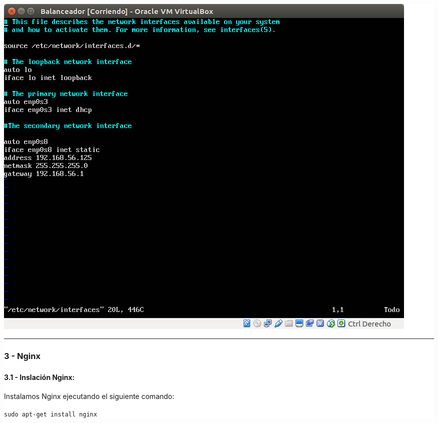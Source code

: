 ![0](./Imagenes/0-interface.png)

___

### 3 - Nginx<a name="id3"></a>

#### 3.1 - Inslación Nginx:

Instalamos Nginx ejecutando el siguiente comando:

    sudo apt-get install nginx
